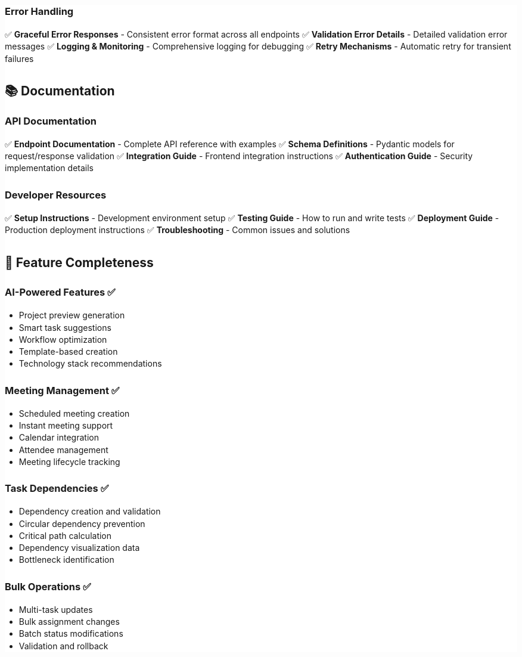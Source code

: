 ### **Error Handling**
✅ **Graceful Error Responses** - Consistent error format across all endpoints
✅ **Validation Error Details** - Detailed validation error messages
✅ **Logging & Monitoring** - Comprehensive logging for debugging
✅ **Retry Mechanisms** - Automatic retry for transient failures

## 📚 **Documentation**

### **API Documentation**
✅ **Endpoint Documentation** - Complete API reference with examples
✅ **Schema Definitions** - Pydantic models for request/response validation
✅ **Integration Guide** - Frontend integration instructions
✅ **Authentication Guide** - Security implementation details

### **Developer Resources**
✅ **Setup Instructions** - Development environment setup
✅ **Testing Guide** - How to run and write tests
✅ **Deployment Guide** - Production deployment instructions
✅ **Troubleshooting** - Common issues and solutions

## 🎯 **Feature Completeness**

### **AI-Powered Features** ✅
- Project preview generation
- Smart task suggestions
- Workflow optimization
- Template-based creation
- Technology stack recommendations

### **Meeting Management** ✅
- Scheduled meeting creation
- Instant meeting support
- Calendar integration
- Attendee management
- Meeting lifecycle tracking

### **Task Dependencies** ✅
- Dependency creation and validation
- Circular dependency prevention
- Critical path calculation
- Dependency visualization data
- Bottleneck identification

### **Bulk Operations** ✅
- Multi-task updates
- Bulk assignment changes
- Batch status modifications
- Validation and rollback
